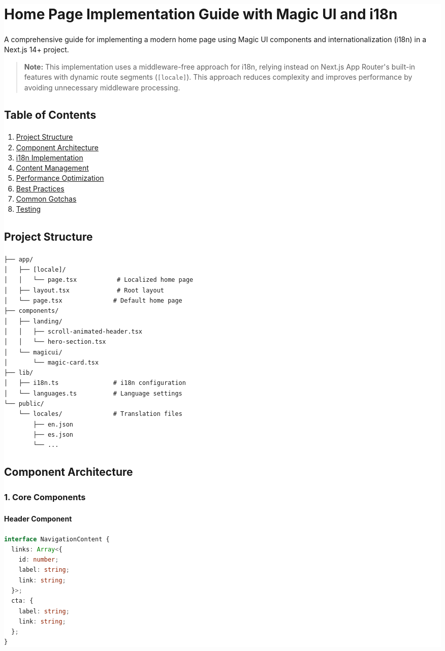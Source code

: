 # Home Page Implementation Guide with Magic UI and i18n

A comprehensive guide for implementing a modern home page using Magic UI components and internationalization (i18n) in a Next.js 14+ project.

> **Note:** This implementation uses a middleware-free approach for i18n, relying instead on Next.js App Router's built-in features with dynamic route segments (`[locale]`). This approach reduces complexity and improves performance by avoiding unnecessary middleware processing.

## Table of Contents

1. [Project Structure](#project-structure)
2. [Component Architecture](#component-architecture)
3. [i18n Implementation](#i18n-implementation)
4. [Content Management](#content-management)
5. [Performance Optimization](#performance-optimization)
6. [Best Practices](#best-practices)
7. [Common Gotchas](#common-gotchas)
8. [Testing](#testing)

## Project Structure

```
├── app/
│   ├── [locale]/
│   │   └── page.tsx           # Localized home page
│   ├── layout.tsx             # Root layout
│   └── page.tsx              # Default home page
├── components/
│   ├── landing/
│   │   ├── scroll-animated-header.tsx
│   │   └── hero-section.tsx
│   └── magicui/
│       └── magic-card.tsx
├── lib/
│   ├── i18n.ts               # i18n configuration
│   └── languages.ts          # Language settings
└── public/
    └── locales/              # Translation files
        ├── en.json
        ├── es.json
        └── ...
```

## Component Architecture

### 1. Core Components

#### Header Component
```typescript
interface NavigationContent {
  links: Array<{
    id: number;
    label: string;
    link: string;
  }>;
  cta: {
    label: string;
    link: string;
  };
}

```